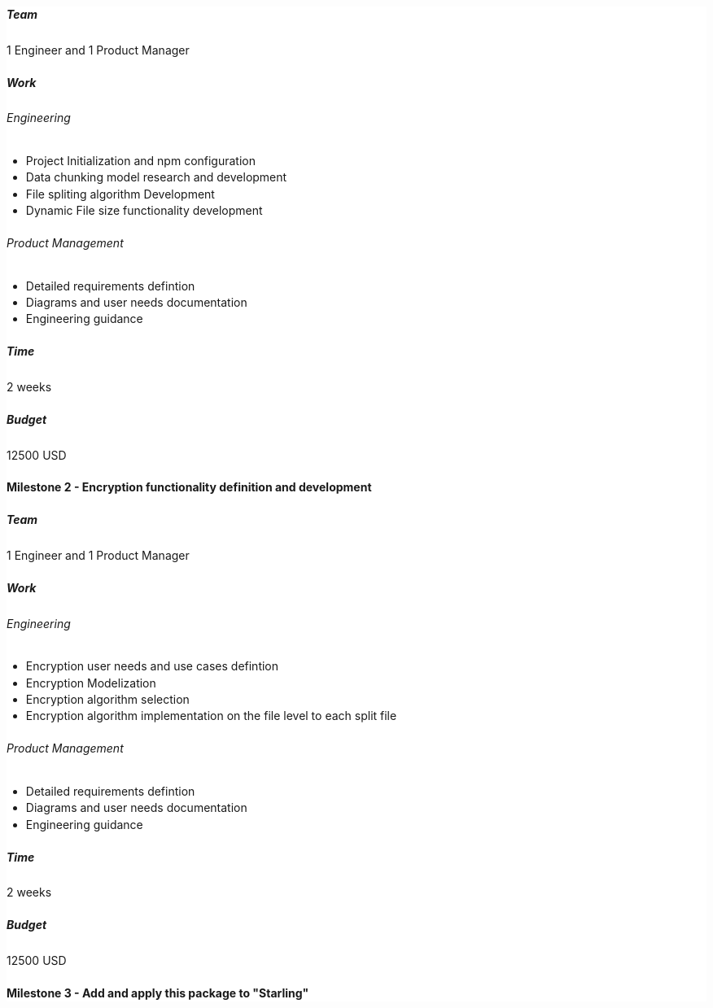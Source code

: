 ##### Team

1 Engineer and 1 Product Manager

##### Work

###### Engineering

- Project Initialization and npm configuration
- Data chunking model research and development
- File spliting algorithm Development
- Dynamic File size functionality development

###### Product Management

- Detailed requirements defintion
- Diagrams and user needs documentation
- Engineering guidance

##### Time

2 weeks

##### Budget

12500 USD

#### Milestone 2 - Encryption functionality definition and development

##### Team

1 Engineer and 1 Product Manager

##### Work

###### Engineering

- Encryption user needs and use cases defintion
- Encryption Modelization
- Encryption algorithm selection
- Encryption algorithm implementation on the file level to each split file

###### Product Management

- Detailed requirements defintion
- Diagrams and user needs documentation
- Engineering guidance

##### Time

2 weeks

##### Budget

12500 USD

#### Milestone 3 - Add and apply this package to "Starling"
